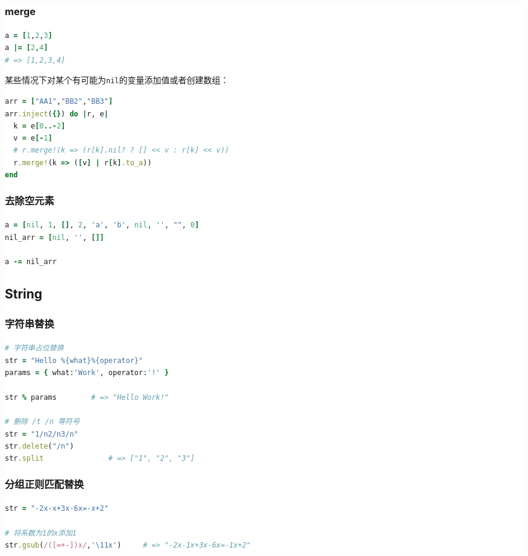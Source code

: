 

### merge

```ruby
a = [1,2,3] 
a |= [2,4]
# => [1,2,3,4]
```

某些情况下对某个有可能为`nil`的变量添加值或者创建数组：

```ruby
arr = ["AA1","BB2","BB3"]
arr.inject({}) do |r, e|
  k = e[0..-2]
  v = e[-1]
  # r.merge!(k => (r[k].nil? ? [] << v : r[k] << v))
  r.merge!(k => ([v] | r[k].to_a))
end
```





### 去除空元素

```ruby
a = [nil, 1, [], 2, 'a', 'b', nil, '', "", 0]
nil_arr = [nil, '', []]

a -= nil_arr
```



## String

### 字符串替换

```ruby
# 字符串占位替换
str = "Hello %{what}%{operator}"
params = { what:'Work', operator:'!' }

str % params		# => "Hello Work!"

# 删除 /t /n 等符号
str = "1/n2/n3/n"
str.delete("/n")
str.split				# => ["1", "2", "3"]
```

### 分组正则匹配替换

```ruby
str = "-2x-x+3x-6x=-x+2"

# 将系数为1的x添加1 
str.gsub(/([=+-])x/,'\11x')		# => "-2x-1x+3x-6x=-1x+2"
```

